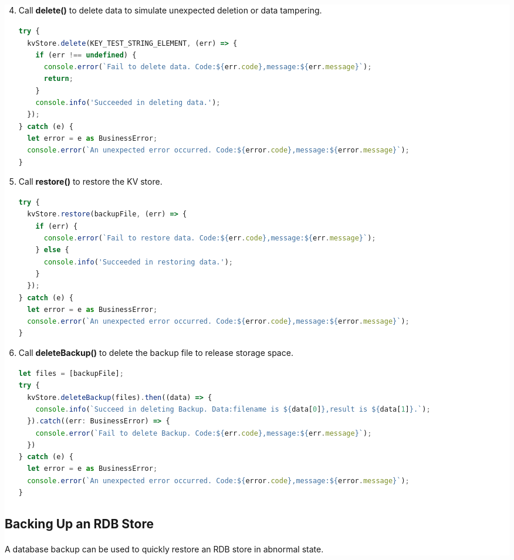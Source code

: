 4. Call **delete()** to delete data to simulate unexpected deletion or data tampering.
     
   ```ts
   try {
     kvStore.delete(KEY_TEST_STRING_ELEMENT, (err) => {
       if (err !== undefined) {
         console.error(`Fail to delete data. Code:${err.code},message:${err.message}`);
         return;
       }
       console.info('Succeeded in deleting data.');
     });
   } catch (e) {
     let error = e as BusinessError;
     console.error(`An unexpected error occurred. Code:${error.code},message:${error.message}`);
   }
   ```

5. Call **restore()** to restore the KV store.
     
   ```ts
   try {
     kvStore.restore(backupFile, (err) => {
       if (err) {
         console.error(`Fail to restore data. Code:${err.code},message:${err.message}`);
       } else {
         console.info('Succeeded in restoring data.');
       }
     });
   } catch (e) {
     let error = e as BusinessError;
     console.error(`An unexpected error occurred. Code:${error.code},message:${error.message}`);
   }
   ```

6. Call **deleteBackup()** to delete the backup file to release storage space.
     
   ```ts
   let files = [backupFile];
   try {
     kvStore.deleteBackup(files).then((data) => {
       console.info(`Succeed in deleting Backup. Data:filename is ${data[0]},result is ${data[1]}.`);
     }).catch((err: BusinessError) => {
       console.error(`Fail to delete Backup. Code:${err.code},message:${err.message}`);
     })
   } catch (e) {
     let error = e as BusinessError;
     console.error(`An unexpected error occurred. Code:${error.code},message:${error.message}`);
   }
   ```

## Backing Up an RDB Store

A database backup can be used to quickly restore an RDB store in abnormal state.
